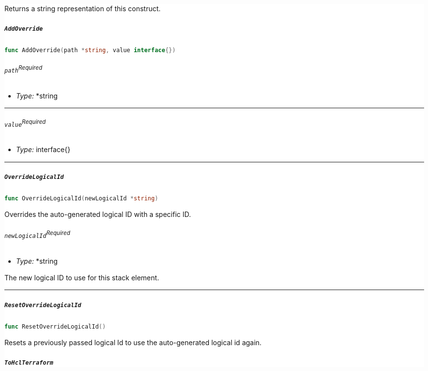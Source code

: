 Returns a string representation of this construct.

##### `AddOverride` <a name="AddOverride" id="@cdktf/provider-datadog.dataDatadogMonitorConfigPolicies.DataDatadogMonitorConfigPolicies.addOverride"></a>

```go
func AddOverride(path *string, value interface{})
```

###### `path`<sup>Required</sup> <a name="path" id="@cdktf/provider-datadog.dataDatadogMonitorConfigPolicies.DataDatadogMonitorConfigPolicies.addOverride.parameter.path"></a>

- *Type:* *string

---

###### `value`<sup>Required</sup> <a name="value" id="@cdktf/provider-datadog.dataDatadogMonitorConfigPolicies.DataDatadogMonitorConfigPolicies.addOverride.parameter.value"></a>

- *Type:* interface{}

---

##### `OverrideLogicalId` <a name="OverrideLogicalId" id="@cdktf/provider-datadog.dataDatadogMonitorConfigPolicies.DataDatadogMonitorConfigPolicies.overrideLogicalId"></a>

```go
func OverrideLogicalId(newLogicalId *string)
```

Overrides the auto-generated logical ID with a specific ID.

###### `newLogicalId`<sup>Required</sup> <a name="newLogicalId" id="@cdktf/provider-datadog.dataDatadogMonitorConfigPolicies.DataDatadogMonitorConfigPolicies.overrideLogicalId.parameter.newLogicalId"></a>

- *Type:* *string

The new logical ID to use for this stack element.

---

##### `ResetOverrideLogicalId` <a name="ResetOverrideLogicalId" id="@cdktf/provider-datadog.dataDatadogMonitorConfigPolicies.DataDatadogMonitorConfigPolicies.resetOverrideLogicalId"></a>

```go
func ResetOverrideLogicalId()
```

Resets a previously passed logical Id to use the auto-generated logical id again.

##### `ToHclTerraform` <a name="ToHclTerraform" id="@cdktf/provider-datadog.dataDatadogMonitorConfigPolicies.DataDatadogMonitorConfigPolicies.toHclTerraform"></a>
